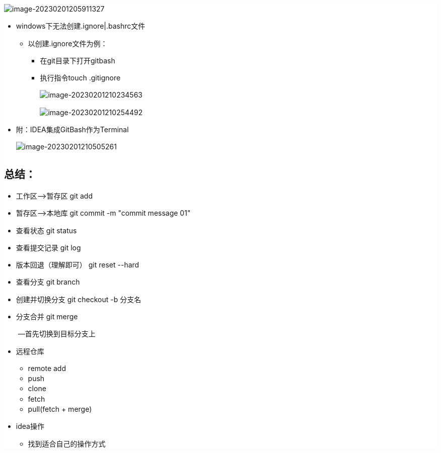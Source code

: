 ![image-20230201205911327](C:\Users\Administrator\AppData\Roaming\Typora\typora-user-images\image-20230201205911327.png)

* windows下无法创建.ignore|.bashrc文件

  * 以创建.ignore文件为例：

    * 在git目录下打开gitbash

    * 执行指令touch .gitignore

      ![image-20230201210234563](C:\Users\Administrator\AppData\Roaming\Typora\typora-user-images\image-20230201210234563.png)

      ![image-20230201210254492](C:\Users\Administrator\AppData\Roaming\Typora\typora-user-images\image-20230201210254492.png)

* 附：IDEA集成GitBash作为Terminal

  ![image-20230201210505261](C:\Users\Administrator\AppData\Roaming\Typora\typora-user-images\image-20230201210505261.png)

## 

## 总结：

* 工作区—>暂存区		git add 

* 暂存区—>本地库         git commit -m "commit message 01"

* 查看状态          git status

* 查看提交记录      git log 

* 版本回退（理解即可）     git reset --hard <commitID>

* 查看分支        git branch 

* 创建并切换分支         git checkout -b 分支名

* 分支合并            git merge

  ​					—首先切换到目标分支上

* 远程仓库

  * remote add
  * push 
  * clone
  * fetch
  * pull(fetch + merge)

* idea操作

  * 找到适合自己的操作方式

